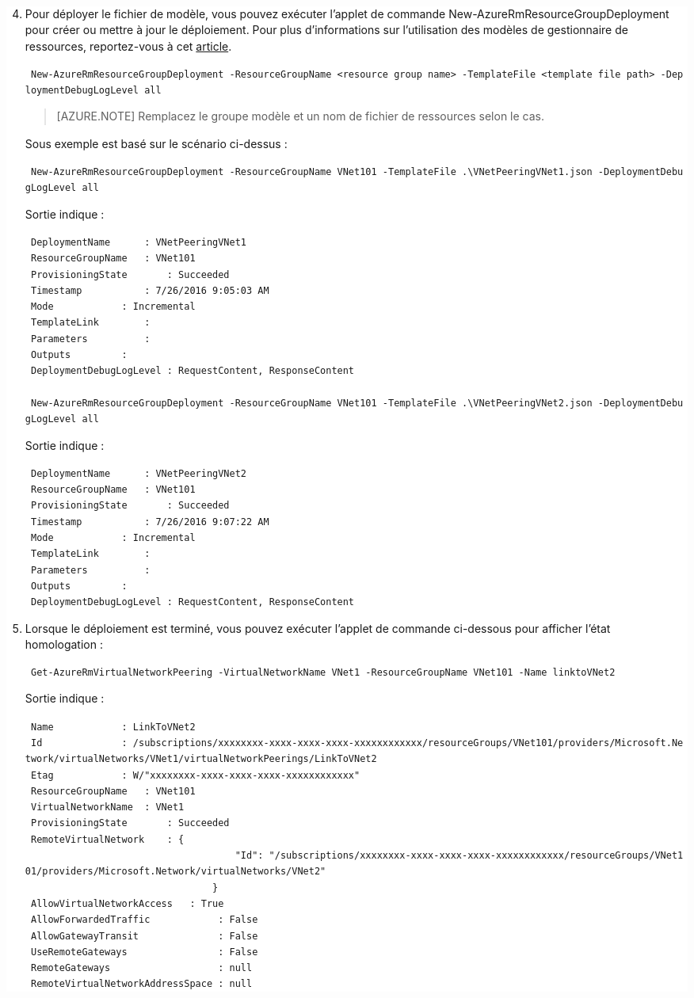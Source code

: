 
4. Pour déployer le fichier de modèle, vous pouvez exécuter l’applet de commande New-AzureRmResourceGroupDeployment pour créer ou mettre à jour le déploiement. Pour plus d’informations sur l’utilisation des modèles de gestionnaire de ressources, reportez-vous à cet [article](../resource-group-template-deploy.md).

        New-AzureRmResourceGroupDeployment -ResourceGroupName <resource group name> -TemplateFile <template file path> -DeploymentDebugLogLevel all

    > [AZURE.NOTE] Remplacez le groupe modèle et un nom de fichier de ressources selon le cas.

    Sous exemple est basé sur le scénario ci-dessus :

        New-AzureRmResourceGroupDeployment -ResourceGroupName VNet101 -TemplateFile .\VNetPeeringVNet1.json -DeploymentDebugLogLevel all

    Sortie indique :

        DeploymentName      : VNetPeeringVNet1
        ResourceGroupName   : VNet101
        ProvisioningState       : Succeeded
        Timestamp           : 7/26/2016 9:05:03 AM
        Mode            : Incremental
        TemplateLink        :
        Parameters          :
        Outputs         :
        DeploymentDebugLogLevel : RequestContent, ResponseContent

        New-AzureRmResourceGroupDeployment -ResourceGroupName VNet101 -TemplateFile .\VNetPeeringVNet2.json -DeploymentDebugLogLevel all

    Sortie indique :

        DeploymentName      : VNetPeeringVNet2
        ResourceGroupName   : VNet101
        ProvisioningState       : Succeeded
        Timestamp           : 7/26/2016 9:07:22 AM
        Mode            : Incremental
        TemplateLink        :
        Parameters          :
        Outputs         :
        DeploymentDebugLogLevel : RequestContent, ResponseContent

5. Lorsque le déploiement est terminé, vous pouvez exécuter l’applet de commande ci-dessous pour afficher l’état homologation :

        Get-AzureRmVirtualNetworkPeering -VirtualNetworkName VNet1 -ResourceGroupName VNet101 -Name linktoVNet2

    Sortie indique :

        Name            : LinkToVNet2
        Id              : /subscriptions/xxxxxxxx-xxxx-xxxx-xxxx-xxxxxxxxxxxx/resourceGroups/VNet101/providers/Microsoft.Network/virtualNetworks/VNet1/virtualNetworkPeerings/LinkToVNet2
        Etag            : W/"xxxxxxxx-xxxx-xxxx-xxxx-xxxxxxxxxxxx"
        ResourceGroupName   : VNet101
        VirtualNetworkName  : VNet1
        ProvisioningState       : Succeeded
        RemoteVirtualNetwork    : {
                                            "Id": "/subscriptions/xxxxxxxx-xxxx-xxxx-xxxx-xxxxxxxxxxxx/resourceGroups/VNet101/providers/Microsoft.Network/virtualNetworks/VNet2"
                                        }
        AllowVirtualNetworkAccess   : True
        AllowForwardedTraffic            : False
        AllowGatewayTransit              : False
        UseRemoteGateways                : False
        RemoteGateways                   : null
        RemoteVirtualNetworkAddressSpace : null
